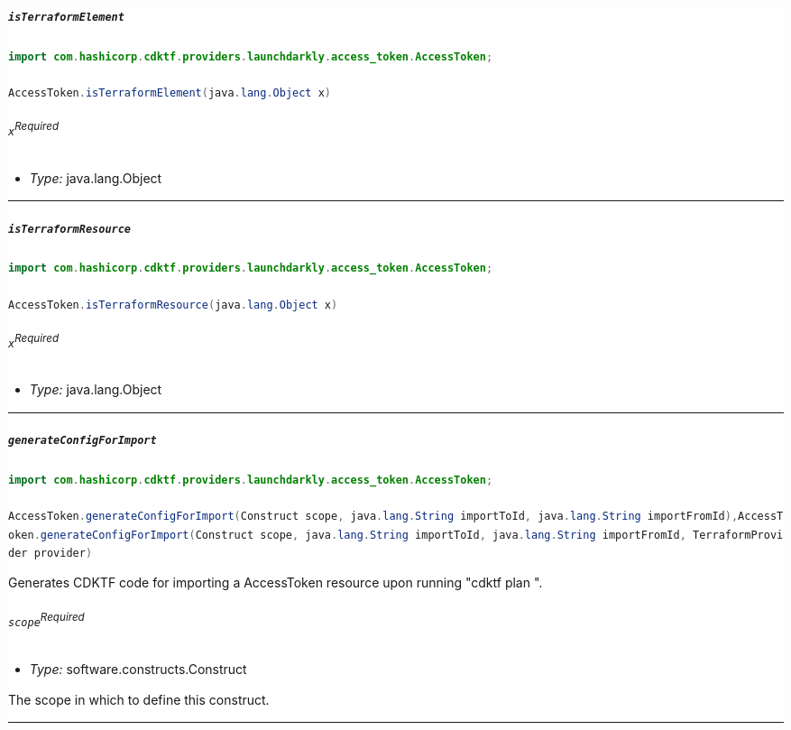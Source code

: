 ##### `isTerraformElement` <a name="isTerraformElement" id="@cdktf/provider-launchdarkly.accessToken.AccessToken.isTerraformElement"></a>

```java
import com.hashicorp.cdktf.providers.launchdarkly.access_token.AccessToken;

AccessToken.isTerraformElement(java.lang.Object x)
```

###### `x`<sup>Required</sup> <a name="x" id="@cdktf/provider-launchdarkly.accessToken.AccessToken.isTerraformElement.parameter.x"></a>

- *Type:* java.lang.Object

---

##### `isTerraformResource` <a name="isTerraformResource" id="@cdktf/provider-launchdarkly.accessToken.AccessToken.isTerraformResource"></a>

```java
import com.hashicorp.cdktf.providers.launchdarkly.access_token.AccessToken;

AccessToken.isTerraformResource(java.lang.Object x)
```

###### `x`<sup>Required</sup> <a name="x" id="@cdktf/provider-launchdarkly.accessToken.AccessToken.isTerraformResource.parameter.x"></a>

- *Type:* java.lang.Object

---

##### `generateConfigForImport` <a name="generateConfigForImport" id="@cdktf/provider-launchdarkly.accessToken.AccessToken.generateConfigForImport"></a>

```java
import com.hashicorp.cdktf.providers.launchdarkly.access_token.AccessToken;

AccessToken.generateConfigForImport(Construct scope, java.lang.String importToId, java.lang.String importFromId),AccessToken.generateConfigForImport(Construct scope, java.lang.String importToId, java.lang.String importFromId, TerraformProvider provider)
```

Generates CDKTF code for importing a AccessToken resource upon running "cdktf plan <stack-name>".

###### `scope`<sup>Required</sup> <a name="scope" id="@cdktf/provider-launchdarkly.accessToken.AccessToken.generateConfigForImport.parameter.scope"></a>

- *Type:* software.constructs.Construct

The scope in which to define this construct.

---